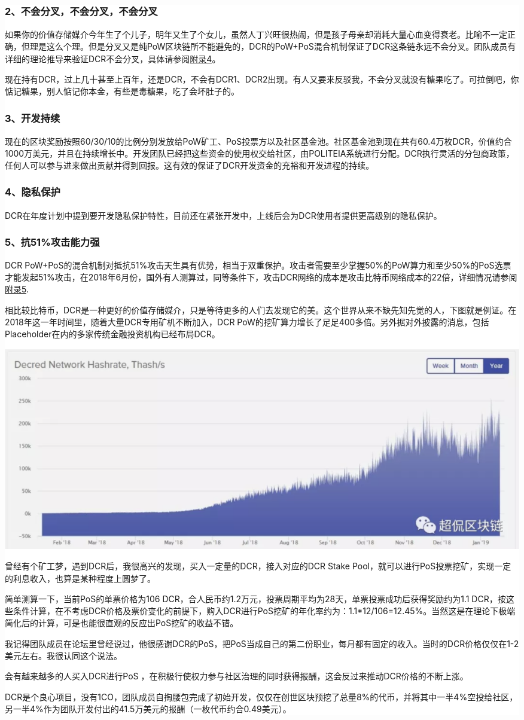 ### 2、不会分叉，不会分叉，不会分叉

如果你的价值存储媒介今年生了个儿子，明年又生了个女儿，虽然人丁兴旺很热闹，但是孩子母亲却消耗大量心血变得衰老。比喻不一定正确，但理是这么个理。但是分叉又是纯PoW区块链所不能避免的，DCR的PoW+PoS混合机制保证了DCR这条链永远不会分叉。团队成员有详细的理论推导来验证DCR不会分叉，具体请参阅[附录4](https://medium.com/decred/detailed-analysis-of-decred-fork-resistance-93022e0bcde7)。

现在持有DCR，过上几十甚至上百年，还是DCR，不会有DCR1、DCR2出现。有人又要来反驳我，不会分叉就没有糖果吃了。可拉倒吧，你惦记糖果，别人惦记你本金，有些是毒糖果，吃了会坏肚子的。

### 3、开发持续

现在的区块奖励按照60/30/10的比例分别发放给PoW矿工、PoS投票方以及社区基金池。社区基金池到现在共有60.4万枚DCR，价值约合1000万美元，并且在持续增长中。开发团队已经把这些资金的使用权交给社区，由POLITEIA系统进行分配。DCR执行灵活的分包商政策，任何人可以参与进来做出贡献并得到回报。这有效的保证了DCR开发资金的充裕和开发进程的持续。

### 4、隐私保护

DCR在年度计划中提到要开发隐私保护特性，目前还在紧张开发中，上线后会为DCR使用者提供更高级别的隐私保护。

### 5、抗51%攻击能力强

DCR PoW+PoS的混合机制对抵抗51%攻击天生具有优势，相当于双重保护。攻击者需要至少掌握50%的PoW算力和至少50%的PoS选票才能发起51%攻击，在2018年6月份，国外有人测算过，同等条件下，攻击DCR网络的成本是攻击比特币网络成本的22倍，详细情况请参阅[附录5](https://medium.com/decred/decreds-hybrid-protocol-a-superior-deterrent-to-majority-attacks-9421bf486292).

相比较比特币，DCR是一种更好的价值存储媒介，只是等待更多的人们去发现它的美。这个世界从来不缺先知先觉的人，下图就是例证。在2018年这一年时间里，随着大量DCR专用矿机不断加入，DCR PoW的挖矿算力增长了足足400多倍。另外据对外披露的消息，包括Placeholder在内的多家传统金融投资机构已经布局DCR。

![算力增长](img/SoV_of_DCR/img1.png "算力增长")

曾经有个矿工梦，遇到DCR后，我很高兴的发现，买入一定量的DCR，接入对应的DCR Stake Pool，就可以进行PoS投票挖矿，实现一定的利息收入，也算是某种程度上圆梦了。

简单测算一下，当前PoS的单票价格为106 DCR，合人民币约1.2万元，投票周期平均为28天，单票投票成功后获得奖励约为1.1 DCR，按这些条件计算，在不考虑DCR价格及票价变化的前提下，购入DCR进行PoS挖矿的年化率约为：1.1*12/106=12.45%。当然这是在理论下极端简化后的计算，可是也能很直观的反应出PoS挖矿的收益不错。

我记得团队成员在论坛里曾经说过，他很感谢DCR的PoS，把PoS当成自己的第二份职业，每月都有固定的收入。当时的DCR价格仅仅在1-2美元左右。我很认同这个说法。

会有越来越多的人买入DCR进行PoS ，在积极行使权力参与社区治理的同时获得报酬，这会反过来推动DCR价格的不断上涨。

DCR是个良心项目，没有1CO，团队成员自掏腰包完成了初始开发，仅仅在创世区块预挖了总量8%的代币，并将其中一半4%空投给社区，另一半4%作为团队开发付出的41.5万美元的报酬（一枚代币约合0.49美元）。
